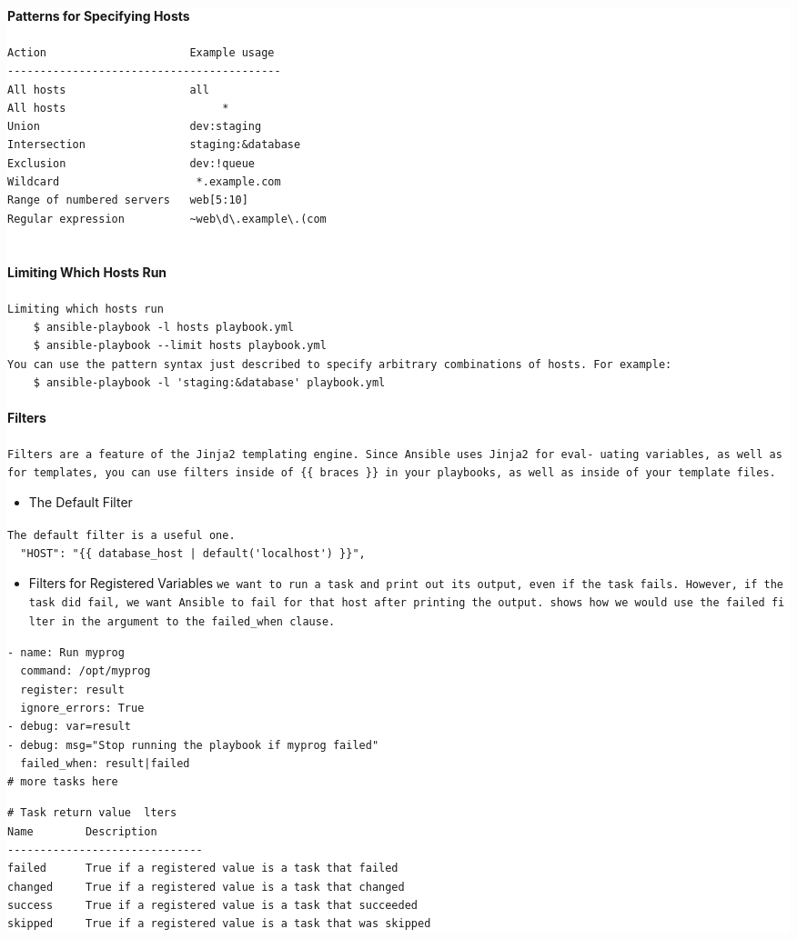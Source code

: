#### Patterns for Specifying Hosts
```
Action                      Example usage
------------------------------------------
All hosts                   all
All hosts                        *
Union                       dev:staging
Intersection                staging:&database
Exclusion                   dev:!queue
Wildcard                     *.example.com
Range of numbered servers   web[5:10]
Regular expression          ~web\d\.example\.(com
  
```

#### Limiting Which Hosts Run
```
Limiting which hosts run
    $ ansible-playbook -l hosts playbook.yml
    $ ansible-playbook --limit hosts playbook.yml
You can use the pattern syntax just described to specify arbitrary combinations of hosts. For example:
    $ ansible-playbook -l 'staging:&database' playbook.yml
```

#### Filters
`Filters are a feature of the Jinja2 templating engine. Since Ansible uses Jinja2 for eval‐ uating variables, as well as for templates, you can use filters inside of {{ braces }} in your playbooks, as well as inside of your template files.`
- The Default Filter
```
The default filter is a useful one.
  "HOST": "{{ database_host | default('localhost') }}",
```
- Filters for Registered Variables
`we want to run a task and print out its output, even if the task fails. However, if the task did fail, we want Ansible to fail for that host after printing the output. shows how we would use the failed filter in the argument to the failed_when clause.`
```
- name: Run myprog
  command: /opt/myprog
  register: result
  ignore_errors: True
- debug: var=result
- debug: msg="Stop running the playbook if myprog failed"
  failed_when: result|failed
# more tasks here
```
```
# Task return value  lters
Name        Description
------------------------------
failed      True if a registered value is a task that failed
changed     True if a registered value is a task that changed 
success     True if a registered value is a task that succeeded 
skipped     True if a registered value is a task that was skipped

```
